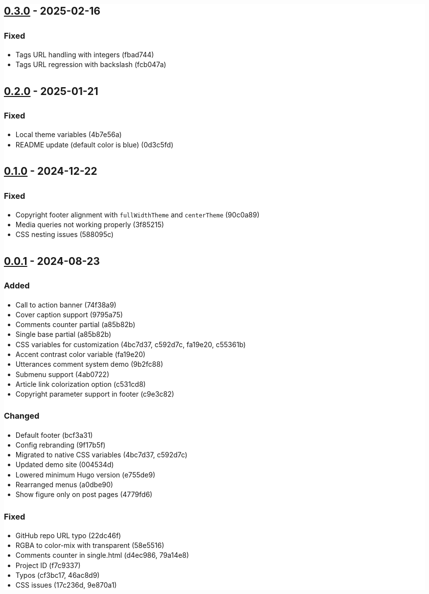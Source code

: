 ## [0.3.0] - 2025-02-16

### Fixed
- Tags URL handling with integers (fbad744)
- Tags URL regression with backslash (fcb047a)

## [0.2.0] - 2025-01-21

### Fixed
- Local theme variables (4b7e56a)
- README update (default color is blue) (0d3c5fd)

## [0.1.0] - 2024-12-22

### Fixed
- Copyright footer alignment with `fullWidthTheme` and `centerTheme` (90c0a89)
- Media queries not working properly (3f85215)
- CSS nesting issues (588095c)

## [0.0.1] - 2024-08-23

### Added
- Call to action banner (74f38a9)
- Cover caption support (9795a75)
- Comments counter partial (a85b82b)
- Single base partial (a85b82b)
- CSS variables for customization (4bc7d37, c592d7c, fa19e20, c55361b)
- Accent contrast color variable (fa19e20)
- Utterances comment system demo (9b2fc88)
- Submenu support (4ab0722)
- Article link colorization option (c531cd8)
- Copyright parameter support in footer (c9e3c82)

### Changed
- Default footer (bcf3a31)
- Config rebranding (9f17b5f)
- Migrated to native CSS variables (4bc7d37, c592d7c)
- Updated demo site (004534d)
- Lowered minimum Hugo version (e755de9)
- Rearranged menus (a0dbe90)
- Show figure only on post pages (4779fd6)

### Fixed
- GitHub repo URL typo (22dc46f)
- RGBA to color-mix with transparent (58e5516)
- Comments counter in single.html (d4ec986, 79a14e8)
- Project ID (f7c9337)
- Typos (cf3bc17, 46ac8d9)
- CSS issues (17c236d, 9e870a1)


[3.1.1]: https://github.com/mtwb47/re-terminal/compare/v3.1.0...v3.1.1
[3.1.0]: https://github.com/mtwb47/re-terminal/compare/v3.0.0...v3.1.0
[3.0.0]: https://github.com/mtwb47/re-terminal/compare/v2.9.0...v3.0.0
[2.9.0]: https://github.com/mtwb47/re-terminal/compare/v2.8.0...v2.9.0
[2.8.0]: https://github.com/mtwb47/re-terminal/compare/v2.7.0...v2.8.0
[2.7.0]: https://github.com/mtwb47/re-terminal/compare/v2.6.0...v2.7.0
[2.6.0]: https://github.com/mtwb47/re-terminal/compare/v2.5.0...v2.6.0
[2.5.0]: https://github.com/mtwb47/re-terminal/compare/v2.4.0...v2.5.0
[2.4.0]: https://github.com/mtwb47/re-terminal/compare/v2.3.0...v2.4.0
[2.3.0]: https://github.com/mtwb47/re-terminal/compare/v2.2.0...v2.3.0
[2.2.0]: https://github.com/mtwb47/re-terminal/compare/v2.1.0...v2.2.0
[2.1.0]: https://github.com/mtwb47/re-terminal/compare/v2.0.0...v2.1.0
[2.0.0]: https://github.com/mtwb47/re-terminal/compare/v1.9.0...v2.0.0
[1.9.0]: https://github.com/mtwb47/re-terminal/compare/v1.8.0...v1.9.0
[1.8.0]: https://github.com/mtwb47/re-terminal/compare/v1.7.0...v1.8.0
[1.7.0]: https://github.com/mtwb47/re-terminal/compare/v1.6.0...v1.7.0
[1.6.0]: https://github.com/mtwb47/re-terminal/compare/v1.5.0...v1.6.0
[1.5.0]: https://github.com/mtwb47/re-terminal/compare/v1.4.0...v1.5.0
[1.4.0]: https://github.com/mtwb47/re-terminal/compare/v1.3.0...v1.4.0
[1.3.0]: https://github.com/mtwb47/re-terminal/compare/v1.2.0...v1.3.0
[1.2.0]: https://github.com/mtwb47/re-terminal/compare/v1.1.0...v1.2.0
[1.1.0]: https://github.com/mtwb47/re-terminal/compare/v1.0.0...v1.1.0
[1.0.0]: https://github.com/mtwb47/re-terminal/compare/v0.9.0...v1.0.0
[0.9.0]: https://github.com/mtwb47/re-terminal/compare/v0.8.0...v0.9.0
[0.8.0]: https://github.com/mtwb47/re-terminal/compare/v0.7.0...v0.8.0
[0.7.0]: https://github.com/mtwb47/re-terminal/compare/v0.6.0...v0.7.0
[0.6.0]: https://github.com/mtwb47/re-terminal/compare/v0.5.0...v0.6.0
[0.5.0]: https://github.com/mtwb47/re-terminal/compare/v0.4.0...v0.5.0
[0.4.0]: https://github.com/mtwb47/re-terminal/compare/v0.3.0...v0.4.0
[0.3.0]: https://github.com/mtwb47/re-terminal/compare/v0.2.0...v0.3.0
[0.2.0]: https://github.com/mtwb47/re-terminal/compare/v0.1.0...v0.2.0
[0.1.0]: https://github.com/mtwb47/re-terminal/compare/v0.0.1...v0.1.0
[0.0.1]: https://github.com/mtwb47/re-terminal/compare/d45d6d6...v0.0.1